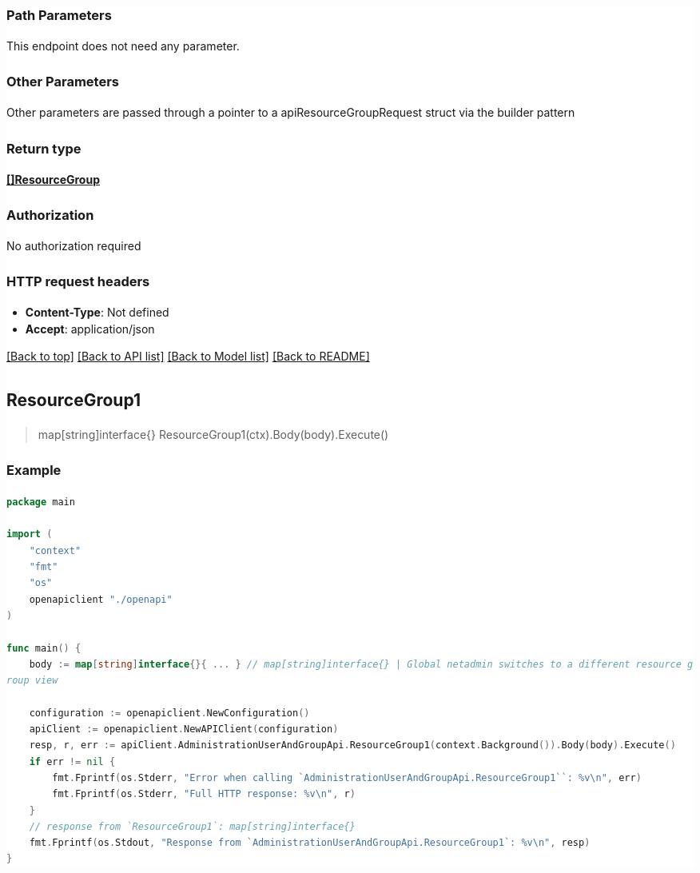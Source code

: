 ### Path Parameters

This endpoint does not need any parameter.

### Other Parameters

Other parameters are passed through a pointer to a apiResourceGroupRequest struct via the builder pattern


### Return type

[**[]ResourceGroup**](ResourceGroup.md)

### Authorization

No authorization required

### HTTP request headers

- **Content-Type**: Not defined
- **Accept**: application/json

[[Back to top]](#) [[Back to API list]](../README.md#documentation-for-api-endpoints)
[[Back to Model list]](../README.md#documentation-for-models)
[[Back to README]](../README.md)


## ResourceGroup1

> map[string]interface{} ResourceGroup1(ctx).Body(body).Execute()





### Example

```go
package main

import (
    "context"
    "fmt"
    "os"
    openapiclient "./openapi"
)

func main() {
    body := map[string]interface{}{ ... } // map[string]interface{} | Global netadmin switches to a different resource group view

    configuration := openapiclient.NewConfiguration()
    apiClient := openapiclient.NewAPIClient(configuration)
    resp, r, err := apiClient.AdministrationUserAndGroupApi.ResourceGroup1(context.Background()).Body(body).Execute()
    if err != nil {
        fmt.Fprintf(os.Stderr, "Error when calling `AdministrationUserAndGroupApi.ResourceGroup1``: %v\n", err)
        fmt.Fprintf(os.Stderr, "Full HTTP response: %v\n", r)
    }
    // response from `ResourceGroup1`: map[string]interface{}
    fmt.Fprintf(os.Stdout, "Response from `AdministrationUserAndGroupApi.ResourceGroup1`: %v\n", resp)
}
```
